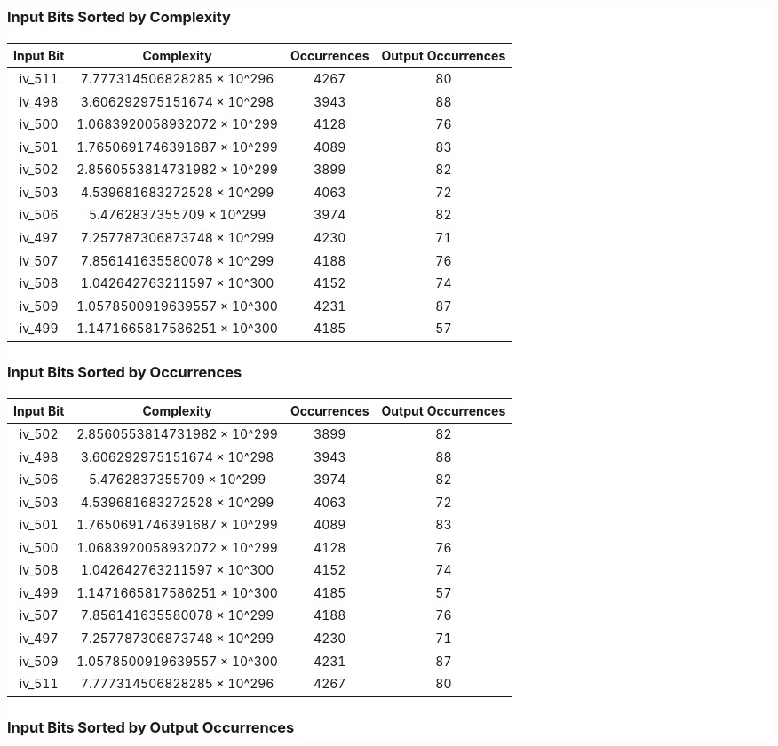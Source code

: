 ### Input Bits Sorted by Complexity

| Input Bit | Complexity | Occurrences | Output Occurrences |
|:---------:|:----------:|:-----------:|:------------------:|
| iv_511 | 7.777314506828285 × 10^296 | 4267 | 80 |
| iv_498 | 3.606292975151674 × 10^298 | 3943 | 88 |
| iv_500 | 1.0683920058932072 × 10^299 | 4128 | 76 |
| iv_501 | 1.7650691746391687 × 10^299 | 4089 | 83 |
| iv_502 | 2.8560553814731982 × 10^299 | 3899 | 82 |
| iv_503 | 4.539681683272528 × 10^299 | 4063 | 72 |
| iv_506 | 5.4762837355709 × 10^299 | 3974 | 82 |
| iv_497 | 7.257787306873748 × 10^299 | 4230 | 71 |
| iv_507 | 7.856141635580078 × 10^299 | 4188 | 76 |
| iv_508 | 1.042642763211597 × 10^300 | 4152 | 74 |
| iv_509 | 1.0578500919639557 × 10^300 | 4231 | 87 |
| iv_499 | 1.1471665817586251 × 10^300 | 4185 | 57 |

### Input Bits Sorted by Occurrences

| Input Bit | Complexity | Occurrences | Output Occurrences |
|:---------:|:----------:|:-----------:|:------------------:|
| iv_502 | 2.8560553814731982 × 10^299 | 3899 | 82 |
| iv_498 | 3.606292975151674 × 10^298 | 3943 | 88 |
| iv_506 | 5.4762837355709 × 10^299 | 3974 | 82 |
| iv_503 | 4.539681683272528 × 10^299 | 4063 | 72 |
| iv_501 | 1.7650691746391687 × 10^299 | 4089 | 83 |
| iv_500 | 1.0683920058932072 × 10^299 | 4128 | 76 |
| iv_508 | 1.042642763211597 × 10^300 | 4152 | 74 |
| iv_499 | 1.1471665817586251 × 10^300 | 4185 | 57 |
| iv_507 | 7.856141635580078 × 10^299 | 4188 | 76 |
| iv_497 | 7.257787306873748 × 10^299 | 4230 | 71 |
| iv_509 | 1.0578500919639557 × 10^300 | 4231 | 87 |
| iv_511 | 7.777314506828285 × 10^296 | 4267 | 80 |

### Input Bits Sorted by Output Occurrences
